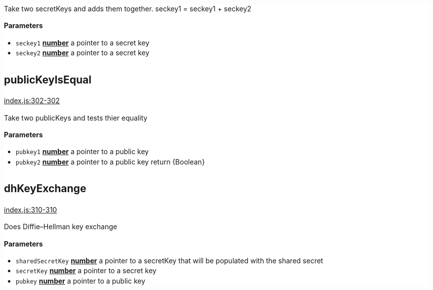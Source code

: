 Take two secretKeys and adds them together. seckey1 = seckey1 + seckey2

**Parameters**

-   `seckey1` **[number](https://developer.mozilla.org/en-US/docs/Web/JavaScript/Reference/Global_Objects/Number)** a pointer to a secret key
-   `seckey2` **[number](https://developer.mozilla.org/en-US/docs/Web/JavaScript/Reference/Global_Objects/Number)** a pointer to a secret key

## publicKeyIsEqual

[index.js:302-302](https://github.com/dfinity/bls-lib/blob/2b6104bd4d6a111c264a5b60ec590f39c84b3da0/index.js#L302-L302 "Source code on GitHub")

Take two publicKeys and tests thier equality

**Parameters**

-   `pubkey1` **[number](https://developer.mozilla.org/en-US/docs/Web/JavaScript/Reference/Global_Objects/Number)** a pointer to a public key
-   `pubkey2` **[number](https://developer.mozilla.org/en-US/docs/Web/JavaScript/Reference/Global_Objects/Number)** a pointer to a public key
    return {Boolean}

## dhKeyExchange

[index.js:310-310](https://github.com/dfinity/bls-lib/blob/2b6104bd4d6a111c264a5b60ec590f39c84b3da0/index.js#L310-L310 "Source code on GitHub")

Does Diffie–Hellman key exchange

**Parameters**

-   `sharedSecretKey` **[number](https://developer.mozilla.org/en-US/docs/Web/JavaScript/Reference/Global_Objects/Number)** a pointer to a secretKey that will be populated with the shared secret
-   `secretKey` **[number](https://developer.mozilla.org/en-US/docs/Web/JavaScript/Reference/Global_Objects/Number)** a pointer to a secret key
-   `pubkey` **[number](https://developer.mozilla.org/en-US/docs/Web/JavaScript/Reference/Global_Objects/Number)** a pointer to a public key
